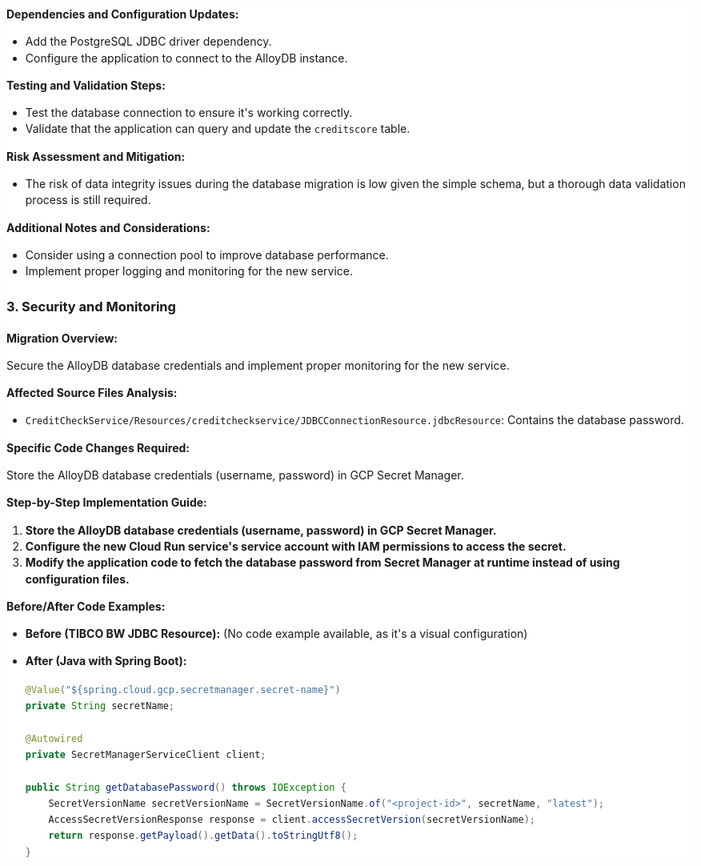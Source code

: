 **Dependencies and Configuration Updates:**

*   Add the PostgreSQL JDBC driver dependency.
*   Configure the application to connect to the AlloyDB instance.

**Testing and Validation Steps:**

*   Test the database connection to ensure it's working correctly.
*   Validate that the application can query and update the `creditscore` table.

**Risk Assessment and Mitigation:**

*   The risk of data integrity issues during the database migration is low given the simple schema, but a thorough data validation process is still required.

**Additional Notes and Considerations:**

*   Consider using a connection pool to improve database performance.
*   Implement proper logging and monitoring for the new service.

### 3. Security and Monitoring

**Migration Overview:**

Secure the AlloyDB database credentials and implement proper monitoring for the new service.

**Affected Source Files Analysis:**

*   `CreditCheckService/Resources/creditcheckservice/JDBCConnectionResource.jdbcResource`: Contains the database password.

**Specific Code Changes Required:**

Store the AlloyDB database credentials (username, password) in GCP Secret Manager.

**Step-by-Step Implementation Guide:**

1.  **Store the AlloyDB database credentials (username, password) in GCP Secret Manager.**
2.  **Configure the new Cloud Run service's service account with IAM permissions to access the secret.**
3.  **Modify the application code to fetch the database password from Secret Manager at runtime instead of using configuration files.**

**Before/After Code Examples:**

*   **Before (TIBCO BW JDBC Resource):** (No code example available, as it's a visual configuration)
*   **After (Java with Spring Boot):**

    ```java
    @Value("${spring.cloud.gcp.secretmanager.secret-name}")
    private String secretName;

    @Autowired
    private SecretManagerServiceClient client;

    public String getDatabasePassword() throws IOException {
        SecretVersionName secretVersionName = SecretVersionName.of("<project-id>", secretName, "latest");
        AccessSecretVersionResponse response = client.accessSecretVersion(secretVersionName);
        return response.getPayload().getData().toStringUtf8();
    }
    ```
